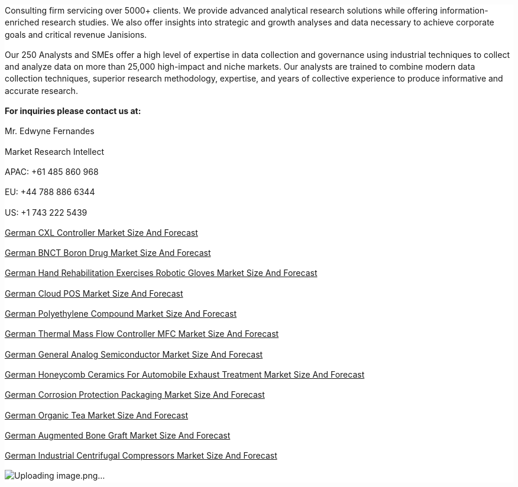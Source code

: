 Consulting firm servicing over 5000+ clients. We provide advanced analytical research solutions while offering information-enriched research studies.&nbsp;</span>We also offer insights into strategic and growth analyses and data necessary to achieve corporate goals and critical revenue Janisions.</p><p><span class="">Our 250 Analysts and SMEs offer a high level of expertise in data collection and governance using industrial techniques to collect and analyze data on more than 25,000 high-impact and niche markets. Our analysts are trained to combine modern data collection techniques, superior research methodology, expertise, and years of collective experience to produce informative and accurate research.</span></p><p><strong>For inquiries please contact us at:</strong></p><p>Mr. Edwyne Fernandes</p><p>Market Research Intellect</p><p>APAC: +61 485 860 968</p><p>EU: +44 788 886 6344</p><p>US: +1 743 222 5439</p><p><a href="https://github.com/Pragati231998/SalesSurge/blob/main/CXL-Controller-Market/China-CXL-Controller-Market.md">German CXL Controller Market Size And Forecast</a></p><p><a href="https://github.com/Pragati231998/SalesSurge/blob/main/BNCT-Boron-Drug-Market/China-BNCT-Boron-Drug-Market.md">German BNCT Boron Drug Market Size And Forecast</a></p><p><a href="https://github.com/Pragati231998/SalesSurge/blob/main/Hand-Rehabilitation-Exercises-Robotic-Gloves-Market/China-Hand-Rehabilitation-Exercises-Robotic-Gloves-Market.md">German Hand Rehabilitation Exercises Robotic Gloves Market Size And Forecast</a></p><p><a href="https://github.com/Pragati231998/SalesSurge/blob/main/Cloud-POS-Market/China-Cloud-POS-Market.md">German Cloud POS Market Size And Forecast</a></p><p><a href="https://github.com/Pragati231998/SalesSurge/blob/main/Polyethylene-Compound-Market/China-Polyethylene-Compound-Market.md">German Polyethylene Compound Market Size And Forecast</a></p><p><a href="https://github.com/Pragati231998/SalesSurge/blob/main/Thermal-Mass-Flow-Controller-MFC-Market/China-Thermal-Mass-Flow-Controller-MFC-Market.md">German Thermal Mass Flow Controller MFC Market Size And Forecast</a></p><p><a href="https://github.com/Pragati231998/SalesSurge/blob/main/General-Analog-Semiconductor-Market/China-General-Analog-Semiconductor-Market.md">German General Analog Semiconductor Market Size And Forecast</a></p><p><a href="https://github.com/Pragati231998/SalesSurge/blob/main/Honeycomb-Ceramics-For-Automobile-Exhaust-Treatment-Market/China-Honeycomb-Ceramics-For-Automobile-Exhaust-Treatment-Market.md">German Honeycomb Ceramics For Automobile Exhaust Treatment Market Size And Forecast</a></p><p><a href="https://github.com/Pragati231998/SalesSurge/blob/main/Corrosion-Protection-Packaging-Market/China-Corrosion-Protection-Packaging-Market.md">German Corrosion Protection Packaging Market Size And Forecast</a></p><p><a href="https://github.com/Pragati231998/SalesSurge/blob/main/Organic-Tea-Market/China-Organic-Tea-Market.md">German Organic Tea Market Size And Forecast</a></p><p><a href="https://github.com/Pragati231998/SalesSurge/blob/main/Augmented-Bone-Graft-Market/China-Augmented-Bone-Graft-Market.md">German Augmented Bone Graft Market Size And Forecast</a></p><p><a href="https://github.com/Pragati231998/SalesSurge/blob/main/Industrial-Centrifugal-Compressors-Market/China-Industrial-Centrifugal-Compressors-Market.md">German Industrial Centrifugal Compressors Market Size And Forecast</a></p>
![Uploading image.png…]()
